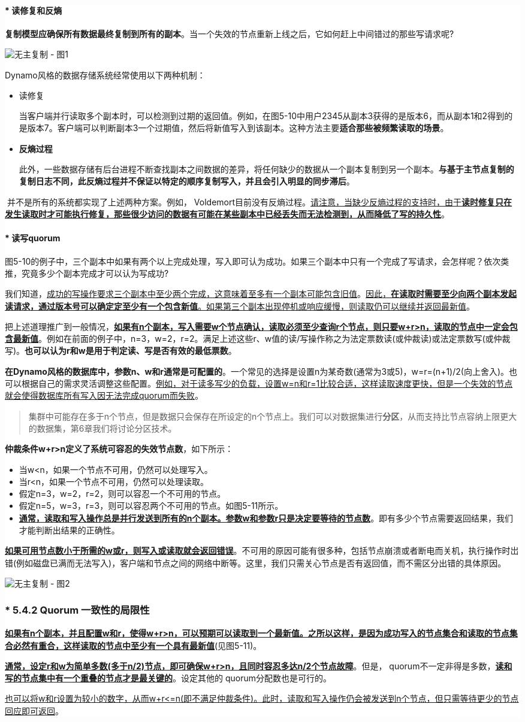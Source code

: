 #### * 读修复和反熵

​	**复制模型应确保所有数据最终复制到所有的副本**。当一个失效的节点重新上线之后，它如何赶上中间错过的那些写请求呢?

![无主复制 - 图1](https://static.sitestack.cn/projects/ddia/img/fig5-10.png)

Dynamo风格的数据存储系统经常使用以下两种机制：

+ 读修复

  当客户端并行读取多个副本时，可以检测到过期的返回值。例如，在图5-10中用户2345从副本3获得的是版本6，而从副本1和2得到的是版本7。客户端可以判断副本3一个过期值，然后将新值写入到该副本。这种方法主要**适合那些被频繁读取的场景**。

+ **反熵过程**

  此外，一些数据存储有后台进程不断查找副本之间数据的差异，将任何缺少的数据从一个副本复制到另一个副本。**与基于主节点复制的复制日志不同，此反熵过程并不保证以特定的顺序复制写入，并且会引入明显的同步滞后**。

​	并不是所有的系统都实现了上述两种方案。例如， Voldemort目前没有反熵过程。<u>请注意，当缺少反熵过程的支持时，由于**读时修复只在发生读取时才可能执行修复，那些很少访问的数据有可能在某些副本中已经丢失而无法检测到，从而降低了写的持久性**</u>。

#### * 读写quorum

​	图5-10的例子中，三个副本中如果有两个以上完成处理，写入即可认为成功。如果三个副本中只有一个完成了写请求，会怎样呢？依次类推，究竟多少个副本完成才可以认为写成功?

​	我们知道，<u>成功的写操作要求三个副本中至少两个完成，这意味着至多有一个副本可能包含旧值</u>。<u>因此，**在读取时需要至少向两个副本发起读请求，通过版本号可以确定定至少有一个包含新值**。如果第三个副本出现停机或响应缓慢，则读取仍可以继续并返回最新值</u>。

​	把上述道理推广到一般情况，**<u>如果有n个副本，写入需要w个节点确认，读取必须至少查询r个节点，则只要w+r>n，读取的节点中一定会包含最新值</u>**。例如在前面的例子中，n=3，w=2，r=2。满足上述这些r、w值的读/写操作称之为法定票数读(或仲裁读)或法定票数写(或仲裁写)。**也可以认为r和w是用于判定读、写是否有效的最低票数**。

​	**在Dynamo风格的数据库中，参数n、w和r通常是可配置的**。一个常见的选择是设置n为某奇数(通常为3或5)，w=r=(n+1)/2(向上舍入)。也可以根据自己的需求灵活调整这些配置。<u>例如，对于读多写少的负载，设置w=n和r=1比较合适，这样读取速度更快，但是一个失效的节点就会使得数据库所有写入因无法完成quorum而失败</u>。

> ​	集群中可能存在多于n个节点，但是数据只会保存在所设定的n个节点上。我们可以对数据集进行**分区**，从而支持比节点容纳上限更大的数据集，第6章我们将讨论分区技术。

​	**仲裁条件w+r>n定义了系统可容忍的失效节点数**，如下所示：

+ 当w<n，如果一个节点不可用，仍然可以处理写入。
+ 当r<n，如果一个节点不可用，仍然可以处理读取。
+ 假定n=3，w=2，r=2，则可以容忍一个不可用的节点。
+ 假定n=5，w=3，r=3，则可以容忍两个不可用的节点。如图5-11所示。
+ **<u>通常，读取和写入操作总是并行发送到所有的n个副本。参数w和参数r只是决定要等待的节点数</u>**。即有多少个节点需要返回结果，我们才能判断出结果的正确性。

​	**<u>如果可用节点数小于所需的w或r，则写入或读取就会返回错误</u>**。不可用的原因可能有很多种，包括节点崩溃或者断电而关机，执行操作时岀错(例如磁盘已满而无法写入)，客户端和节点之间的网络中断等。这里，我们只需关心节点是否有返回值，而不需区分出错的具体原因。

![无主复制 - 图2](https://static.sitestack.cn/projects/ddia/img/fig5-11.png)

### * 5.4.2 Quorum 一致性的局限性

​	<u>**如果有n个副本，并且配置w和r，使得w+r>n，可以预期可以读取到一个最新值。之所以这样，是因为成功写入的节点集合和读取的节点集合必然有重合，这样读取的节点中至少有一个具有最新值**</u>(见图5-11)。

​	<u>**通常，设定r和w为简单多数(多于n/2)节点，即可确保w+r>n，且同时容忍多达n/2个节点故障**</u>。但是， quorum不一定非得是多数，**<u>读和写的节点集中有一个重叠的节点才是最关键的</u>**。设定其他的 quorum分配数也是可行的。

​	<u>也可以将w和r设置为较小的数字，从而w+r<=n(即不满足仲裁条件)。此时，读取和写入操作仍会被发送到n个节点，但只需等待更少的节点回应即可返回</u>。
